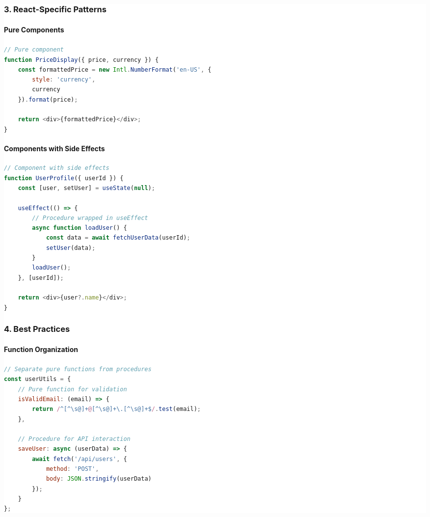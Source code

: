 ### 3. React-Specific Patterns

#### Pure Components
```javascript
// Pure component
function PriceDisplay({ price, currency }) {
    const formattedPrice = new Intl.NumberFormat('en-US', {
        style: 'currency',
        currency
    }).format(price);
    
    return <div>{formattedPrice}</div>;
}
```

#### Components with Side Effects
```javascript
// Component with side effects
function UserProfile({ userId }) {
    const [user, setUser] = useState(null);
    
    useEffect(() => {
        // Procedure wrapped in useEffect
        async function loadUser() {
            const data = await fetchUserData(userId);
            setUser(data);
        }
        loadUser();
    }, [userId]);
    
    return <div>{user?.name}</div>;
}
```

### 4. Best Practices

#### Function Organization
```javascript
// Separate pure functions from procedures
const userUtils = {
    // Pure function for validation
    isValidEmail: (email) => {
        return /^[^\s@]+@[^\s@]+\.[^\s@]+$/.test(email);
    },
    
    // Procedure for API interaction
    saveUser: async (userData) => {
        await fetch('/api/users', {
            method: 'POST',
            body: JSON.stringify(userData)
        });
    }
};
```
